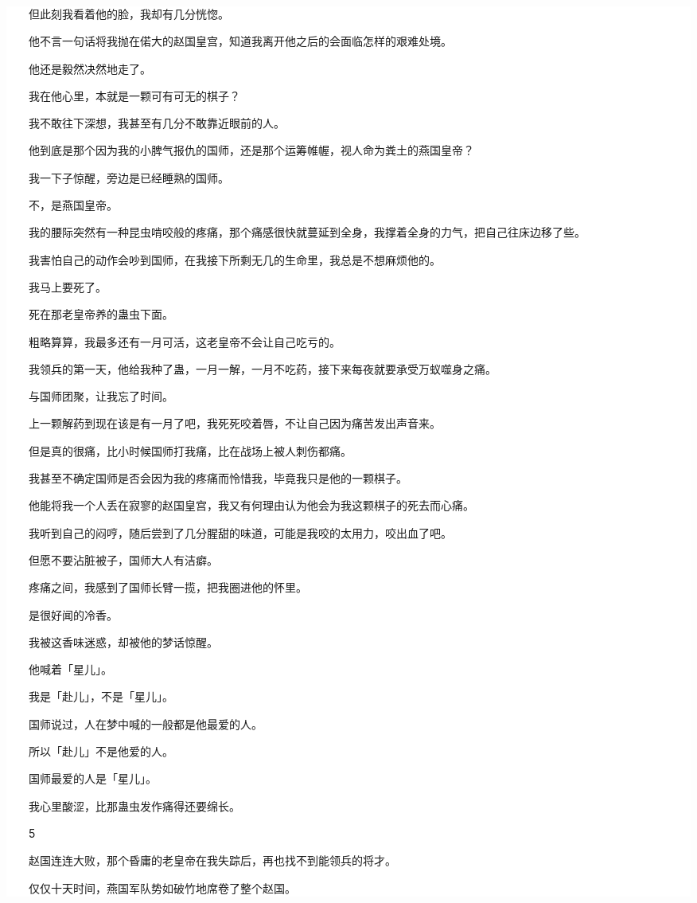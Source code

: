 &emsp;&emsp;但此刻我看着他的脸，我却有几分恍惚。  
  
&emsp;&emsp;他不言一句话将我抛在偌大的赵国皇宫，知道我离开他之后的会面临怎样的艰难处境。  
  
&emsp;&emsp;他还是毅然决然地走了。  
  
&emsp;&emsp;我在他心里，本就是一颗可有可无的棋子？  
  
&emsp;&emsp;我不敢往下深想，我甚至有几分不敢靠近眼前的人。  
  
&emsp;&emsp;他到底是那个因为我的小脾气报仇的国师，还是那个运筹帷幄，视人命为粪土的燕国皇帝？  
  
&emsp;&emsp;我一下子惊醒，旁边是已经睡熟的国师。  
  
&emsp;&emsp;不，是燕国皇帝。  
  
&emsp;&emsp;我的腰际突然有一种昆虫啃咬般的疼痛，那个痛感很快就蔓延到全身，我撑着全身的力气，把自己往床边移了些。  
  
&emsp;&emsp;我害怕自己的动作会吵到国师，在我接下所剩无几的生命里，我总是不想麻烦他的。  
  
&emsp;&emsp;我马上要死了。  
  
&emsp;&emsp;死在那老皇帝养的蛊虫下面。  
  
&emsp;&emsp;粗略算算，我最多还有一月可活，这老皇帝不会让自己吃亏的。  
  
&emsp;&emsp;我领兵的第一天，他给我种了蛊，一月一解，一月不吃药，接下来每夜就要承受万蚁噬身之痛。  
  
&emsp;&emsp;与国师团聚，让我忘了时间。  
  
&emsp;&emsp;上一颗解药到现在该是有一月了吧，我死死咬着唇，不让自己因为痛苦发出声音来。  
  
&emsp;&emsp;但是真的很痛，比小时候国师打我痛，比在战场上被人刺伤都痛。  
  
&emsp;&emsp;我甚至不确定国师是否会因为我的疼痛而怜惜我，毕竟我只是他的一颗棋子。  
  
&emsp;&emsp;他能将我一个人丢在寂寥的赵国皇宫，我又有何理由认为他会为我这颗棋子的死去而心痛。  
  
&emsp;&emsp;我听到自己的闷哼，随后尝到了几分腥甜的味道，可能是我咬的太用力，咬出血了吧。  
  
&emsp;&emsp;但愿不要沾脏被子，国师大人有洁癖。  
  
&emsp;&emsp;疼痛之间，我感到了国师长臂一揽，把我圈进他的怀里。  
  
&emsp;&emsp;是很好闻的冷香。  
  
&emsp;&emsp;我被这香味迷惑，却被他的梦话惊醒。  
  
&emsp;&emsp;他喊着「星儿」。  
  
&emsp;&emsp;我是「赴儿」，不是「星儿」。  
  
&emsp;&emsp;国师说过，人在梦中喊的一般都是他最爱的人。  
  
&emsp;&emsp;所以「赴儿」不是他爱的人。  
  
&emsp;&emsp;国师最爱的人是「星儿」。  
  
&emsp;&emsp;我心里酸涩，比那蛊虫发作痛得还要绵长。  
  
&emsp;&emsp;5  
  
&emsp;&emsp;赵国连连大败，那个昏庸的老皇帝在我失踪后，再也找不到能领兵的将才。  
  
&emsp;&emsp;仅仅十天时间，燕国军队势如破竹地席卷了整个赵国。  
  